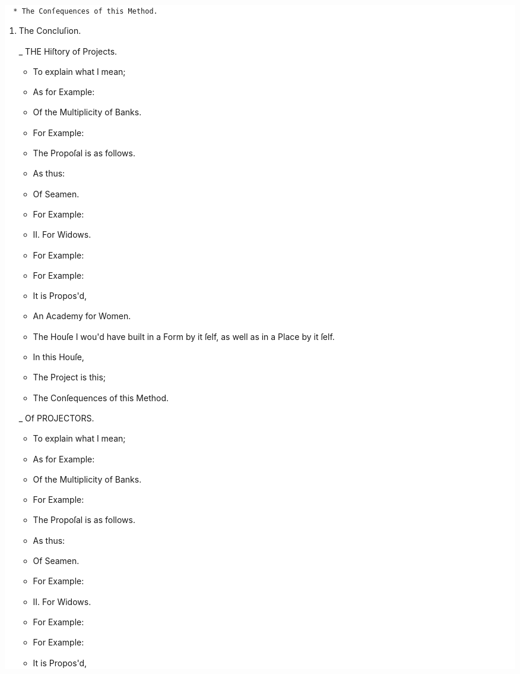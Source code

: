       * The Conſequences of this Method.

1. The Concluſion.

    _ THE Hiſtory of Projects.

      * To explain what I mean;

      * As for Example:

      * Of the Multiplicity of Banks.

      * For Example:

      * The Propoſal is as follows.

      * As thus:

      * Of Seamen.

      * For Example:

      * II. For Widows.

      * For Example:

      * For Example:

      * It is Propos'd,

      * An Academy for Women.

      * The Houſe I wou'd have built in a Form by it ſelf, as well as in a Place by it ſelf.

      * In this Houſe,

      * The Project is this;

      * The Conſequences of this Method.

    _ Of PROJECTORS.

      * To explain what I mean;

      * As for Example:

      * Of the Multiplicity of Banks.

      * For Example:

      * The Propoſal is as follows.

      * As thus:

      * Of Seamen.

      * For Example:

      * II. For Widows.

      * For Example:

      * For Example:

      * It is Propos'd,
